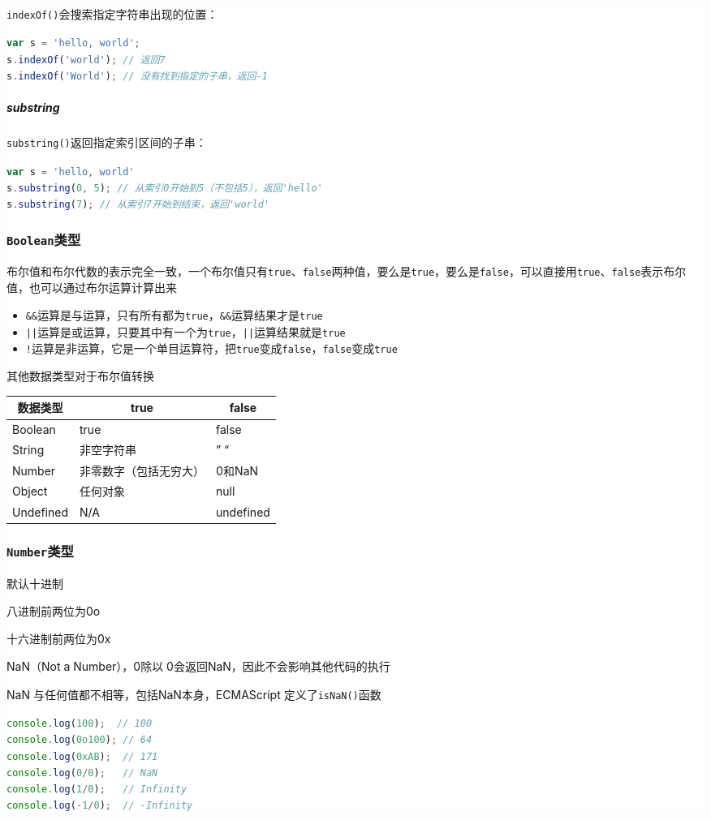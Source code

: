 `indexOf()`会搜索指定字符串出现的位置：

```javascript
var s = 'hello, world';
s.indexOf('world'); // 返回7
s.indexOf('World'); // 没有找到指定的子串，返回-1
```

##### substring

`substring()`返回指定索引区间的子串：

```javascript
var s = 'hello, world'
s.substring(0, 5); // 从索引0开始到5（不包括5），返回'hello'
s.substring(7); // 从索引7开始到结束，返回'world'
```

### `Boolean`类型

布尔值和布尔代数的表示完全一致，一个布尔值只有`true`、`false`两种值，要么是`true`，要么是`false`，可以直接用`true`、`false`表示布尔值，也可以通过布尔运算计算出来

+ `&&`运算是与运算，只有所有都为`true`，`&&`运算结果才是`true`
+ `||`运算是或运算，只要其中有一个为`true`，`||`运算结果就是`true`
+ `!`运算是非运算，它是一个单目运算符，把`true`变成`false`，`false`变成`true`

其他数据类型对于布尔值转换

| 数据类型  | true                   | false     |
| --------- | ---------------------- | --------- |
| Boolean   | true                   | false     |
| String    | 非空字符串             | ” “       |
| Number    | 非零数字（包括无穷大） | 0和NaN    |
| Object    | 任何对象               | null      |
| Undefined | N/A                    | undefined |

### `Number`类型

默认十进制

八进制前两位为0o

十六进制前两位为0x

NaN（Not a Number），0除以 0会返回NaN，因此不会影响其他代码的执行

NaN 与任何值都不相等，包括NaN本身，ECMAScript 定义了`isNaN()`函数

```javascript
console.log(100);  // 100
console.log(0o100); // 64
console.log(0xAB);  // 171
console.log(0/0);   // NaN
console.log(1/0);   // Infinity
console.log(-1/0);  // -Infinity
```
